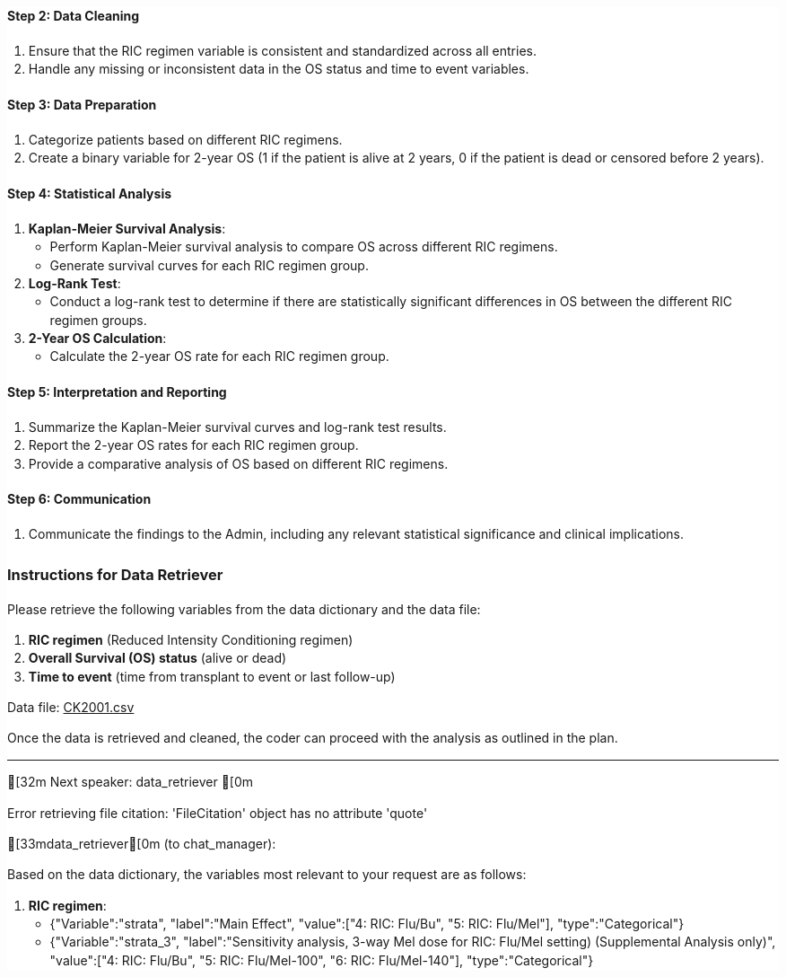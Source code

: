 #### Step 2: Data Cleaning
1. Ensure that the RIC regimen variable is consistent and standardized across all entries.
2. Handle any missing or inconsistent data in the OS status and time to event variables.

#### Step 3: Data Preparation
1. Categorize patients based on different RIC regimens.
2. Create a binary variable for 2-year OS (1 if the patient is alive at 2 years, 0 if the patient is dead or censored before 2 years).

#### Step 4: Statistical Analysis
1. **Kaplan-Meier Survival Analysis**: 
   - Perform Kaplan-Meier survival analysis to compare OS across different RIC regimens.
   - Generate survival curves for each RIC regimen group.
2. **Log-Rank Test**:
   - Conduct a log-rank test to determine if there are statistically significant differences in OS between the different RIC regimen groups.
3. **2-Year OS Calculation**:
   - Calculate the 2-year OS rate for each RIC regimen group.

#### Step 5: Interpretation and Reporting
1. Summarize the Kaplan-Meier survival curves and log-rank test results.
2. Report the 2-year OS rates for each RIC regimen group.
3. Provide a comparative analysis of OS based on different RIC regimens.

#### Step 6: Communication
1. Communicate the findings to the Admin, including any relevant statistical significance and clinical implications.

### Instructions for Data Retriever
Please retrieve the following variables from the data dictionary and the data file:
1. **RIC regimen** (Reduced Intensity Conditioning regimen)
2. **Overall Survival (OS) status** (alive or dead)
3. **Time to event** (time from transplant to event or last follow-up)

Data file: [CK2001.csv](https://raw.githubusercontent.com/jwang-580/CIBMTR_data/main/data_files/CK2001.csv)

Once the data is retrieved and cleaned, the coder can proceed with the analysis as outlined in the plan.

--------------------------------------------------------------------------------
[32m
Next speaker: data_retriever
[0m

Error retrieving file citation: 'FileCitation' object has no attribute 'quote'

[33mdata_retriever[0m (to chat_manager):

Based on the data dictionary, the variables most relevant to your request are as follows:

1. **RIC regimen**:
   - {"Variable":"strata", "label":"Main Effect", "value":["4: RIC: Flu/Bu", "5: RIC: Flu/Mel"], "type":"Categorical"}
   - {"Variable":"strata_3", "label":"Sensitivity analysis, 3-way Mel dose for RIC: Flu/Mel setting) (Supplemental Analysis only)", "value":["4: RIC: Flu/Bu", "5: RIC: Flu/Mel-100", "6: RIC: Flu/Mel-140"], "type":"Categorical"}
   